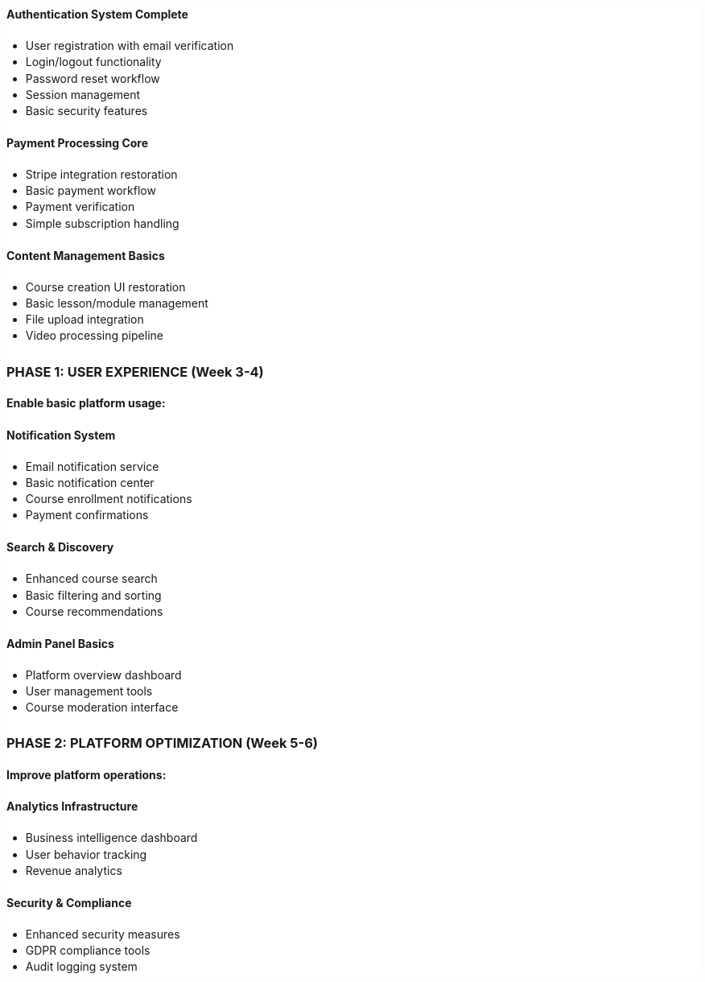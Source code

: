 #### **Authentication System Complete**
- User registration with email verification
- Login/logout functionality  
- Password reset workflow
- Session management
- Basic security features

#### **Payment Processing Core**
- Stripe integration restoration
- Basic payment workflow
- Payment verification
- Simple subscription handling

#### **Content Management Basics**
- Course creation UI restoration
- Basic lesson/module management
- File upload integration
- Video processing pipeline

### **PHASE 1: USER EXPERIENCE (Week 3-4)**
**Enable basic platform usage:**

#### **Notification System**
- Email notification service
- Basic notification center
- Course enrollment notifications
- Payment confirmations

#### **Search & Discovery**  
- Enhanced course search
- Basic filtering and sorting
- Course recommendations

#### **Admin Panel Basics**
- Platform overview dashboard
- User management tools
- Course moderation interface

### **PHASE 2: PLATFORM OPTIMIZATION (Week 5-6)**
**Improve platform operations:**

#### **Analytics Infrastructure**
- Business intelligence dashboard
- User behavior tracking
- Revenue analytics

#### **Security & Compliance**
- Enhanced security measures
- GDPR compliance tools
- Audit logging system
